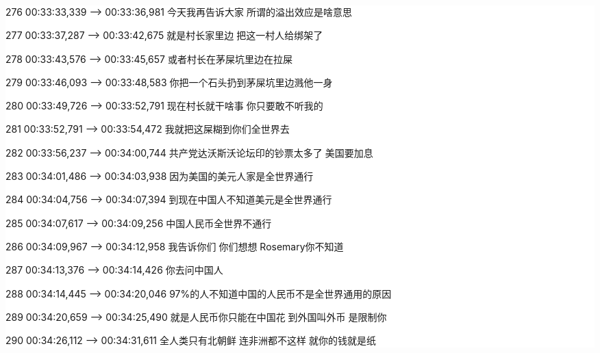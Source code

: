 276
00:33:33,339 –&gt; 00:33:36,981
今天我再告诉大家 所谓的溢出效应是啥意思
 
277
00:33:37,287 –&gt; 00:33:42,675
就是村长家里边 把这一村人给绑架了
 
278
00:33:43,576 –&gt; 00:33:45,657
或者村长在茅屎坑里边在拉屎
 
279
00:33:46,093 –&gt; 00:33:48,583
你把一个石头扔到茅屎坑里边溅他一身
 
280
00:33:49,726 –&gt; 00:33:52,791
现在村长就干啥事 你只要敢不听我的
 
281
00:33:52,791 –&gt; 00:33:54,472
我就把这屎糊到你们全世界去
 
282
00:33:56,237 –&gt; 00:34:00,744
共产党达沃斯沃论坛印的钞票太多了 美国要加息
 
283
00:34:01,486 –&gt; 00:34:03,938
因为美国的美元人家是全世界通行
 
284
00:34:04,756 –&gt; 00:34:07,394
到现在中国人不知道美元是全世界通行
 
285
00:34:07,617 –&gt; 00:34:09,256
中国人民币全世界不通行
 
286
00:34:09,967 –&gt; 00:34:12,958
我告诉你们 你们想想 Rosemary你不知道
 
287
00:34:13,376 –&gt; 00:34:14,426
你去问中国人
 
288
00:34:14,445 –&gt; 00:34:20,046
97%的人不知道中国的人民币不是全世界通用的原因
 
289
00:34:20,659 –&gt; 00:34:25,490
就是人民币你只能在中国花 到外国叫外币 是限制你
 
290
00:34:26,112 –&gt; 00:34:31,611
全人类只有北朝鲜 连非洲都不这样 就你的钱就是纸
 